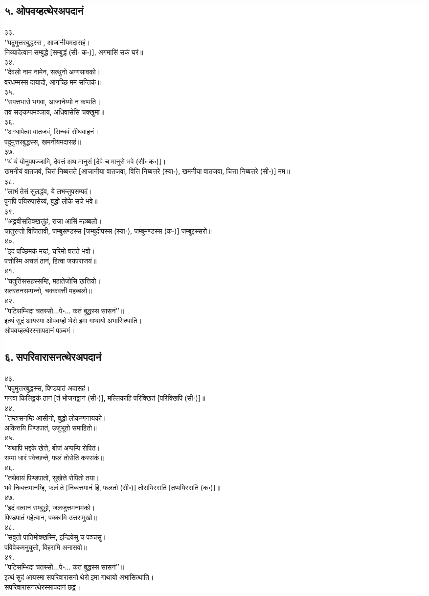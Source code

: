 
## ५. ओपवय्हत्थेरअपदानं

३३.  
‘‘पदुमुत्तरबुद्धस्स , आजानीयमदासहं।  
निय्यादेत्वान सम्बुद्धे [सम्बुद्धं (सी॰ क॰)], अगमासिं सकं घरं॥  
३४.  
‘‘देवलो नाम नामेन, सत्थुनो अग्गसावको।  
वरधम्मस्स दायादो, आगच्छि मम सन्तिकं॥  
३५.  
‘‘सपत्तभारो भगवा, आजानेय्यो न कप्पति।  
तव सङ्कप्पमञ्‍ञाय, अधिवासेसि चक्खुमा॥  
३६.  
‘‘अग्घापेत्वा वातजवं, सिन्धवं सीघवाहनं।  
पदुमुत्तरबुद्धस्स, खमनीयमदासहं॥  
३७.  
‘‘यं यं योनुपपज्‍जामि, देवत्तं अथ मानुसं [देवे च मानुसे भवे (सी॰ क॰)]।  
खमनीयं वातजवं, चित्तं निब्बत्तते [आजानीया वातजवा, वित्ति निब्बत्तरे (स्या॰), खमनीया वातजवा, चित्ता निब्बत्तरे (सी॰)] मम॥  
३८.  
‘‘लाभं तेसं सुलद्धंव, ये लभन्तुपसम्पदं।  
पुनपि पयिरुपासेय्यं, बुद्धो लोके सचे भवे॥  
३९.  
‘‘अट्ठवीसतिक्खत्तुंहं, राजा आसिं महब्बलो।  
चातुरन्तो विजितावी, जम्बुसण्डस्स [जम्बुदीपस्स (स्या॰), जम्बुमण्डस्स (क॰)] जम्बुइस्सरो॥  
४०.  
‘‘इदं पच्छिमकं मय्हं, चरिमो वत्तते भवो।  
पत्तोस्मि अचलं ठानं, हित्वा जयपराजयं॥  
४१.  
‘‘चतुतिंससहस्सम्हि, महातेजोसि खत्तियो।  
सतरतनसम्पन्‍नो, चक्‍कवत्ती महब्बलो॥  
४२.  
‘‘पटिसम्भिदा चतस्सो…पे॰… कतं बुद्धस्स सासनं’’॥  
इत्थं सुदं आयस्मा ओपवय्हो थेरो इमा गाथायो अभासित्थाति।  
ओपवय्हत्थेरस्सापदानं पञ्‍चमं।  


## ६. सपरिवारासनत्थेरअपदानं

४३.  
‘‘पदुमुत्तरबुद्धस्स, पिण्डपातं अदासहं।  
गन्त्वा किलिट्ठकं ठानं [तं भोजनट्ठानं (सी॰)], मल्‍लिकाहि परिक्खितं [परिक्खिपिं (सी॰)]॥  
४४.  
‘‘तम्हासनम्हि आसीनो, बुद्धो लोकग्गनायको।  
अकित्तयि पिण्डपातं, उजुभूतो समाहितो॥  
४५.  
‘‘यथापि भद्दके खेत्ते, बीजं अप्पम्पि रोपितं।  
सम्मा धारं पवेच्छन्ते, फलं तोसेति कस्सकं॥  
४६.  
‘‘तथेवायं पिण्डपातो, सुखेत्ते रोपितो तया।  
भवे निब्बत्तमानम्हि, फलं ते [निब्बत्तमानं हि, फलतो (सी॰)] तोसयिस्सति [तप्पयिस्सति (क॰)]॥  
४७.  
‘‘इदं वत्वान सम्बुद्धो, जलजुत्तमनामको।  
पिण्डपातं गहेत्वान, पक्‍कामि उत्तरामुखो॥  
४८.  
‘‘संवुतो पातिमोक्खस्मिं, इन्द्रियेसु च पञ्‍चसु।  
पविवेकमनुयुत्तो, विहरामि अनासवो॥  
४९.  
‘‘पटिसम्भिदा चतस्सो…पे॰… कतं बुद्धस्स सासनं’’॥  
इत्थं सुदं आयस्मा सपरिवारासनो थेरो इमा गाथायो अभासित्थाति।  
सपरिवारासनत्थेरस्सापदानं छट्ठं।  
